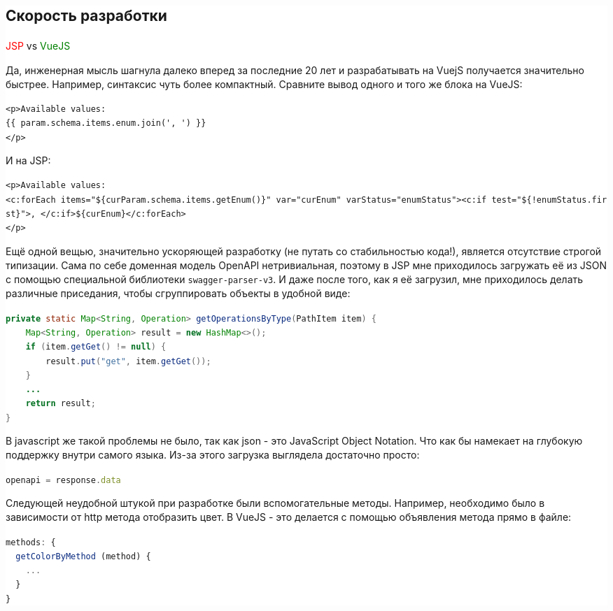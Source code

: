 ## Скорость разработки

<span style="color: red;">JSP</span> vs <span style="color: green;">VueJS</span>

Да, инженерная мысль шагнула далеко вперед за последние 20 лет и разрабатывать на VuejS получается значительно быстрее. Например, синтаксис чуть более компактный. Сравните вывод одного и того же блока на VueJS:

```
<p>Available values:
{{ param.schema.items.enum.join(', ') }}
</p>
```

И на JSP:

```
<p>Available values:
<c:forEach items="${curParam.schema.items.getEnum()}" var="curEnum" varStatus="enumStatus"><c:if test="${!enumStatus.first}">, </c:if>${curEnum}</c:forEach>
</p>
```

Ещё одной вещью, значительно ускоряющей разработку (не путать со стабильностью кода!), является отсутствие строгой типизации. Сама по себе доменная модель OpenAPI нетривиальная, поэтому в JSP мне приходилось загружать её из JSON с помощью специальной библиотеки ```swagger-parser-v3```. И даже после того, как я её загрузил, мне приходилось делать различные приседания, чтобы сгруппировать объекты в удобной виде:

```java
private static Map<String, Operation> getOperationsByType(PathItem item) {
	Map<String, Operation> result = new HashMap<>();
	if (item.getGet() != null) {
		result.put("get", item.getGet());
	}
	...
	return result;
}
```

В javascript же такой проблемы не было, так как json - это JavaScript Object Notation. Что как бы намекает на глубокую поддержку внутри самого языка. Из-за этого загрузка выглядела достаточно просто:

```javascript
openapi = response.data
```

Следующей неудобной штукой при разработке были вспомогательные методы. Например, необходимо было в зависимости от http метода отобразить цвет. В VueJS - это делается с помощью объявления метода прямо в файле:

```javascript
methods: { 
  getColorByMethod (method) {
    ...
  }
}
```
